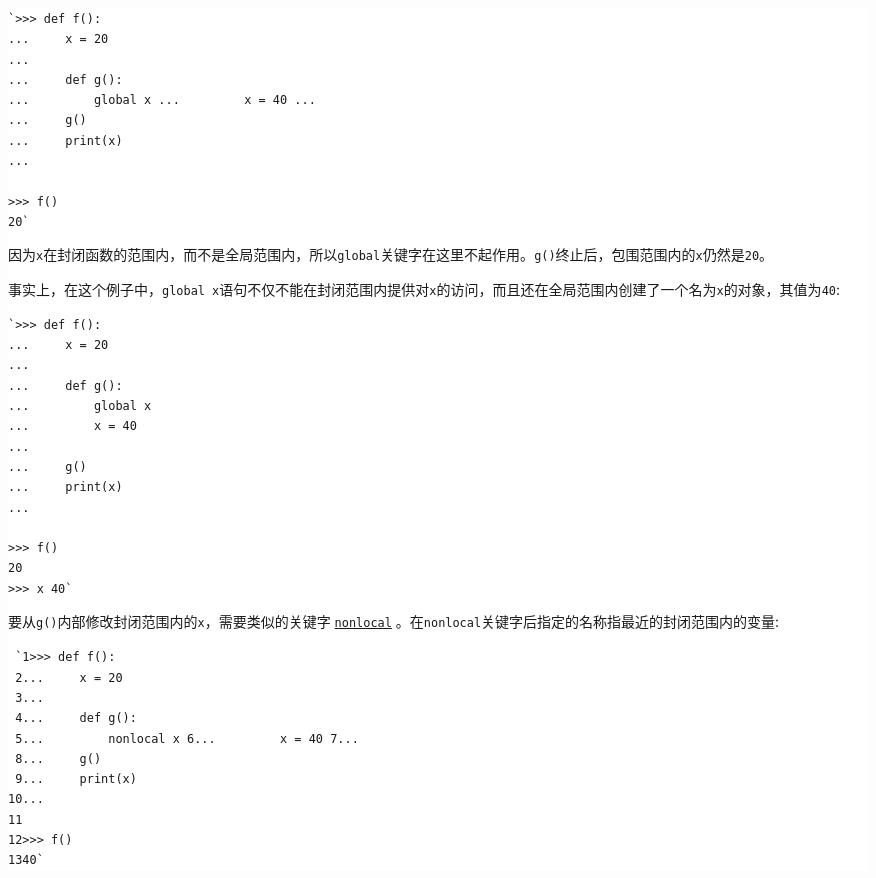 >>>

```
`>>> def f():
...     x = 20
...
...     def g():
...         global x ...         x = 40 ...
...     g()
...     print(x)
...

>>> f()
20` 
```

因为`x`在封闭函数的范围内，而不是全局范围内，所以`global`关键字在这里不起作用。`g()`终止后，包围范围内的`x`仍然是`20`。

事实上，在这个例子中，`global x`语句不仅不能在封闭范围内提供对`x`的访问，而且还在全局范围内创建了一个名为`x`的对象，其值为`40`:

>>>

```
`>>> def f():
...     x = 20
...
...     def g():
...         global x
...         x = 40
...
...     g()
...     print(x)
...

>>> f()
20
>>> x 40` 
```

要从`g()`内部修改封闭范围内的`x`，需要类似的关键字 [`nonlocal`](https://realpython.com/python-keywords/#variable-handling-keywords-del-global-nonlocal) 。在`nonlocal`关键字后指定的名称指最近的封闭范围内的变量:

>>>

```
 `1>>> def f():
 2...     x = 20
 3...
 4...     def g():
 5...         nonlocal x 6...         x = 40 7...
 8...     g()
 9...     print(x)
10...
11
12>>> f()
1340` 
```
